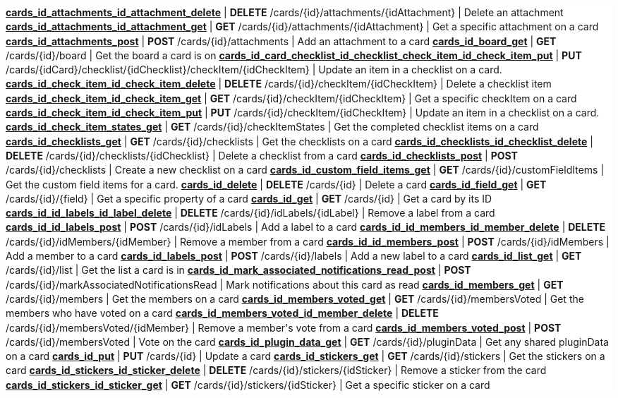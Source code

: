 [**cards_id_attachments_id_attachment_delete**](DefaultApi.md#cards_id_attachments_id_attachment_delete) | **DELETE** /cards/{id}/attachments/{idAttachment} | Delete an attachment
[**cards_id_attachments_id_attachment_get**](DefaultApi.md#cards_id_attachments_id_attachment_get) | **GET** /cards/{id}/attachments/{idAttachment} | Get a specific attachment on a card
[**cards_id_attachments_post**](DefaultApi.md#cards_id_attachments_post) | **POST** /cards/{id}/attachments | Add an attachment to a card
[**cards_id_board_get**](DefaultApi.md#cards_id_board_get) | **GET** /cards/{id}/board | Get the board a card is on
[**cards_id_card_checklist_id_checklist_check_item_id_check_item_put**](DefaultApi.md#cards_id_card_checklist_id_checklist_check_item_id_check_item_put) | **PUT** /cards/{idCard}/checklist/{idChecklist}/checkItem/{idCheckItem} | Update an item in a checklist on a card.
[**cards_id_check_item_id_check_item_delete**](DefaultApi.md#cards_id_check_item_id_check_item_delete) | **DELETE** /cards/{id}/checkItem/{idCheckItem} | Delete a checklist item
[**cards_id_check_item_id_check_item_get**](DefaultApi.md#cards_id_check_item_id_check_item_get) | **GET** /cards/{id}/checkItem/{idCheckItem} | Get a specific checkItem on a card
[**cards_id_check_item_id_check_item_put**](DefaultApi.md#cards_id_check_item_id_check_item_put) | **PUT** /cards/{id}/checkItem/{idCheckItem} | Update an item in a checklist on a card.
[**cards_id_check_item_states_get**](DefaultApi.md#cards_id_check_item_states_get) | **GET** /cards/{id}/checkItemStates | Get the completed checklist items on a card
[**cards_id_checklists_get**](DefaultApi.md#cards_id_checklists_get) | **GET** /cards/{id}/checklists | Get the checklists on a card
[**cards_id_checklists_id_checklist_delete**](DefaultApi.md#cards_id_checklists_id_checklist_delete) | **DELETE** /cards/{id}/checklists/{idChecklist} | Delete a checklist from a card
[**cards_id_checklists_post**](DefaultApi.md#cards_id_checklists_post) | **POST** /cards/{id}/checklists | Create a new checklist on a card
[**cards_id_custom_field_items_get**](DefaultApi.md#cards_id_custom_field_items_get) | **GET** /cards/{id}/customFieldItems | Get the custom field items for a card.
[**cards_id_delete**](DefaultApi.md#cards_id_delete) | **DELETE** /cards/{id} | Delete a card
[**cards_id_field_get**](DefaultApi.md#cards_id_field_get) | **GET** /cards/{id}/{field} | Get a specific property of a card
[**cards_id_get**](DefaultApi.md#cards_id_get) | **GET** /cards/{id} | Get a card by its ID
[**cards_id_id_labels_id_label_delete**](DefaultApi.md#cards_id_id_labels_id_label_delete) | **DELETE** /cards/{id}/idLabels/{idLabel} | Remove a label from a card
[**cards_id_id_labels_post**](DefaultApi.md#cards_id_id_labels_post) | **POST** /cards/{id}/idLabels | Add a label to a card
[**cards_id_id_members_id_member_delete**](DefaultApi.md#cards_id_id_members_id_member_delete) | **DELETE** /cards/{id}/idMembers/{idMember} | Remove a member from a card
[**cards_id_id_members_post**](DefaultApi.md#cards_id_id_members_post) | **POST** /cards/{id}/idMembers | Add a member to a card
[**cards_id_labels_post**](DefaultApi.md#cards_id_labels_post) | **POST** /cards/{id}/labels | Add a new label to a card
[**cards_id_list_get**](DefaultApi.md#cards_id_list_get) | **GET** /cards/{id}/list | Get the list a card is in
[**cards_id_mark_associated_notifications_read_post**](DefaultApi.md#cards_id_mark_associated_notifications_read_post) | **POST** /cards/{id}/markAssociatedNotificationsRead | Mark notifications about this card as read
[**cards_id_members_get**](DefaultApi.md#cards_id_members_get) | **GET** /cards/{id}/members | Get the members on a card
[**cards_id_members_voted_get**](DefaultApi.md#cards_id_members_voted_get) | **GET** /cards/{id}/membersVoted | Get the members who have voted on a card
[**cards_id_members_voted_id_member_delete**](DefaultApi.md#cards_id_members_voted_id_member_delete) | **DELETE** /cards/{id}/membersVoted/{idMember} | Remove a member&#39;s vote from a card
[**cards_id_members_voted_post**](DefaultApi.md#cards_id_members_voted_post) | **POST** /cards/{id}/membersVoted | Vote on the card
[**cards_id_plugin_data_get**](DefaultApi.md#cards_id_plugin_data_get) | **GET** /cards/{id}/pluginData | Get any shared pluginData on a card
[**cards_id_put**](DefaultApi.md#cards_id_put) | **PUT** /cards/{id} | Update a card
[**cards_id_stickers_get**](DefaultApi.md#cards_id_stickers_get) | **GET** /cards/{id}/stickers | Get the stickers on a card
[**cards_id_stickers_id_sticker_delete**](DefaultApi.md#cards_id_stickers_id_sticker_delete) | **DELETE** /cards/{id}/stickers/{idSticker} | Remove a sticker from the card
[**cards_id_stickers_id_sticker_get**](DefaultApi.md#cards_id_stickers_id_sticker_get) | **GET** /cards/{id}/stickers/{idSticker} | Get a specific sticker on a card